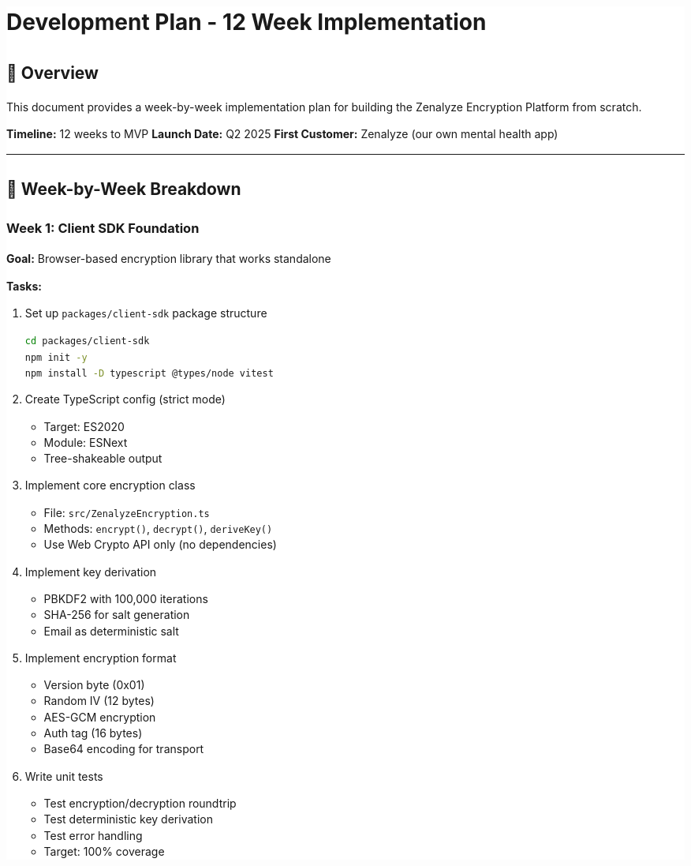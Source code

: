 # Development Plan - 12 Week Implementation

## 🎯 Overview

This document provides a week-by-week implementation plan for building the Zenalyze Encryption Platform from scratch.

**Timeline:** 12 weeks to MVP
**Launch Date:** Q2 2025
**First Customer:** Zenalyze (our own mental health app)

---

## 📅 Week-by-Week Breakdown

### Week 1: Client SDK Foundation

**Goal:** Browser-based encryption library that works standalone

**Tasks:**
1. Set up `packages/client-sdk` package structure
   ```bash
   cd packages/client-sdk
   npm init -y
   npm install -D typescript @types/node vitest
   ```

2. Create TypeScript config (strict mode)
   - Target: ES2020
   - Module: ESNext
   - Tree-shakeable output

3. Implement core encryption class
   - File: `src/ZenalyzeEncryption.ts`
   - Methods: `encrypt()`, `decrypt()`, `deriveKey()`
   - Use Web Crypto API only (no dependencies)

4. Implement key derivation
   - PBKDF2 with 100,000 iterations
   - SHA-256 for salt generation
   - Email as deterministic salt

5. Implement encryption format
   - Version byte (0x01)
   - Random IV (12 bytes)
   - AES-GCM encryption
   - Auth tag (16 bytes)
   - Base64 encoding for transport

6. Write unit tests
   - Test encryption/decryption roundtrip
   - Test deterministic key derivation
   - Test error handling
   - Target: 100% coverage
